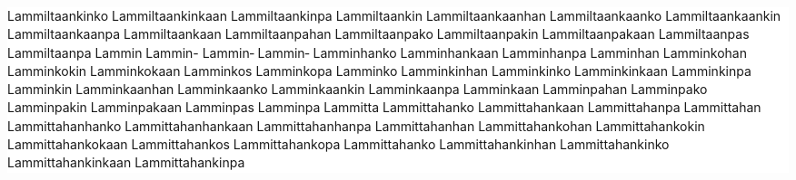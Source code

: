 Lammiltaankinko
Lammiltaankinkaan
Lammiltaankinpa
Lammiltaankin
Lammiltaankaanhan
Lammiltaankaanko
Lammiltaankaankin
Lammiltaankaanpa
Lammiltaankaan
Lammiltaanpahan
Lammiltaanpako
Lammiltaanpakin
Lammiltaanpakaan
Lammiltaanpas
Lammiltaanpa
Lammin
Lammin-
Lammin‐
Lammin‑
Lamminhanko
Lamminhankaan
Lamminhanpa
Lamminhan
Lamminkohan
Lamminkokin
Lamminkokaan
Lamminkos
Lamminkopa
Lamminko
Lamminkinhan
Lamminkinko
Lamminkinkaan
Lamminkinpa
Lamminkin
Lamminkaanhan
Lamminkaanko
Lamminkaankin
Lamminkaanpa
Lamminkaan
Lamminpahan
Lamminpako
Lamminpakin
Lamminpakaan
Lamminpas
Lamminpa
Lammitta
Lammittahanko
Lammittahankaan
Lammittahanpa
Lammittahan
Lammittahanhanko
Lammittahanhankaan
Lammittahanhanpa
Lammittahanhan
Lammittahankohan
Lammittahankokin
Lammittahankokaan
Lammittahankos
Lammittahankopa
Lammittahanko
Lammittahankinhan
Lammittahankinko
Lammittahankinkaan
Lammittahankinpa